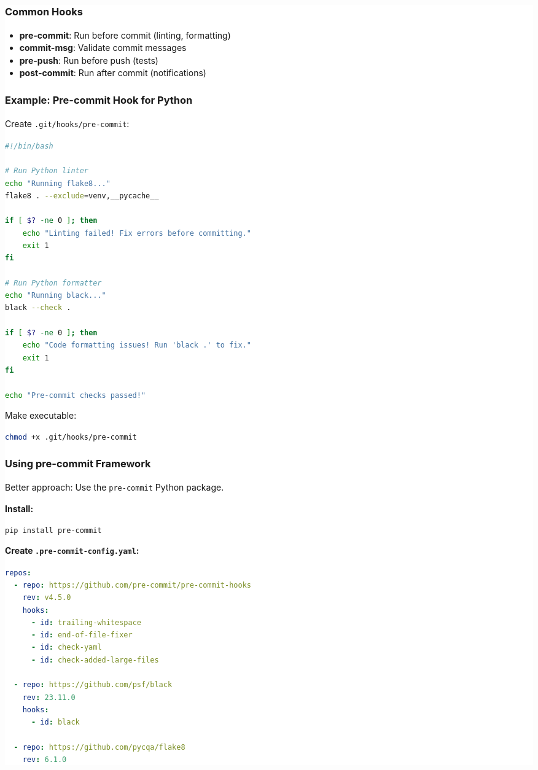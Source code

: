 ### Common Hooks

- **pre-commit**: Run before commit (linting, formatting)
- **commit-msg**: Validate commit messages
- **pre-push**: Run before push (tests)
- **post-commit**: Run after commit (notifications)

### Example: Pre-commit Hook for Python

Create `.git/hooks/pre-commit`:

```bash
#!/bin/bash

# Run Python linter
echo "Running flake8..."
flake8 . --exclude=venv,__pycache__

if [ $? -ne 0 ]; then
    echo "Linting failed! Fix errors before committing."
    exit 1
fi

# Run Python formatter
echo "Running black..."
black --check .

if [ $? -ne 0 ]; then
    echo "Code formatting issues! Run 'black .' to fix."
    exit 1
fi

echo "Pre-commit checks passed!"
```

Make executable:
```bash
chmod +x .git/hooks/pre-commit
```

### Using pre-commit Framework

Better approach: Use the `pre-commit` Python package.

**Install:**
```bash
pip install pre-commit
```

**Create `.pre-commit-config.yaml`:**
```yaml
repos:
  - repo: https://github.com/pre-commit/pre-commit-hooks
    rev: v4.5.0
    hooks:
      - id: trailing-whitespace
      - id: end-of-file-fixer
      - id: check-yaml
      - id: check-added-large-files

  - repo: https://github.com/psf/black
    rev: 23.11.0
    hooks:
      - id: black

  - repo: https://github.com/pycqa/flake8
    rev: 6.1.0
```